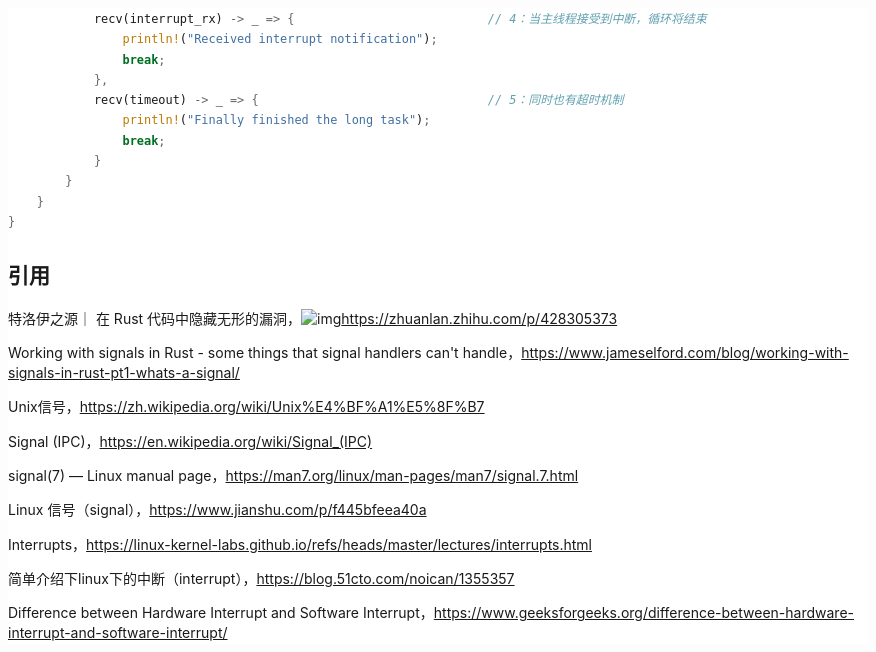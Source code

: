 ```rust
            recv(interrupt_rx) -> _ => {                           // 4：当主线程接受到中断，循环将结束
                println!("Received interrupt notification");
                break;
            },
            recv(timeout) -> _ => {                                // 5：同时也有超时机制
                println!("Finally finished the long task");
                break;
            }
        }
    }
}
```



## 引用

特洛伊之源｜ 在 Rust 代码中隐藏无形的漏洞，![img](file:///C:\Users\98552\AppData\Roaming\Tencent\QQTempSys\8LDO48C$8@[GWU0353$FOVS.png)https://zhuanlan.zhihu.com/p/428305373

Working with signals in Rust - some things that signal handlers can't handle，https://www.jameselford.com/blog/working-with-signals-in-rust-pt1-whats-a-signal/

Unix信号，https://zh.wikipedia.org/wiki/Unix%E4%BF%A1%E5%8F%B7

Signal (IPC)，https://en.wikipedia.org/wiki/Signal_(IPC)

signal(7) — Linux manual page，https://man7.org/linux/man-pages/man7/signal.7.html

Linux 信号（signal），https://www.jianshu.com/p/f445bfeea40a

Interrupts，https://linux-kernel-labs.github.io/refs/heads/master/lectures/interrupts.html

简单介绍下linux下的中断（interrupt），https://blog.51cto.com/noican/1355357

Difference between Hardware Interrupt and Software Interrupt，https://www.geeksforgeeks.org/difference-between-hardware-interrupt-and-software-interrupt/

